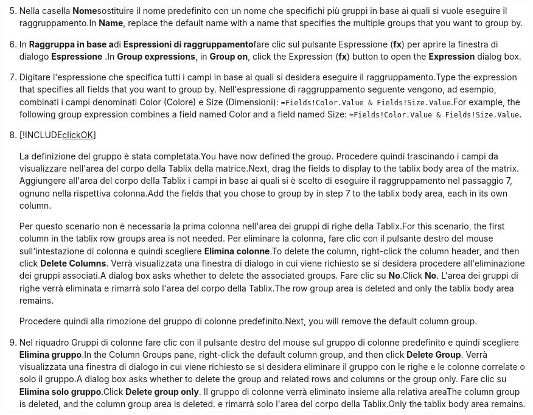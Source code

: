 5.  <span data-ttu-id="17f6a-176">Nella casella **Nome**sostituire il nome predefinito con un nome che specifichi più gruppi in base ai quali si vuole eseguire il raggruppamento.</span><span class="sxs-lookup"><span data-stu-id="17f6a-176">In **Name**, replace the default name with a name that specifies the multiple groups that you want to group by.</span></span>  
  
6.  <span data-ttu-id="17f6a-177">In **Raggruppa in base a**di **Espressioni di raggruppamento**fare clic sul pulsante Espressione (**fx**) per aprire la finestra di dialogo **Espressione** .</span><span class="sxs-lookup"><span data-stu-id="17f6a-177">In **Group expressions**, in **Group on**, click the Expression (**fx**) button to open the **Expression** dialog box.</span></span>  
  
7.  <span data-ttu-id="17f6a-178">Digitare l'espressione che specifica tutti i campi in base ai quali si desidera eseguire il raggruppamento.</span><span class="sxs-lookup"><span data-stu-id="17f6a-178">Type the expression that specifies all fields that you want to group by.</span></span> <span data-ttu-id="17f6a-179">Nell'espressione di raggruppamento seguente vengono, ad esempio, combinati i campi denominati Color (Colore) e Size (Dimensioni): `=Fields!Color.Value & Fields!Size.Value`.</span><span class="sxs-lookup"><span data-stu-id="17f6a-179">For example, the following group expression combines a field named Color and a field named Size: `=Fields!Color.Value & Fields!Size.Value`.</span></span>  
  
8.  [!INCLUDE[clickOK](../../../includes/clickok-md.md)]  
  
     <span data-ttu-id="17f6a-180">La definizione del gruppo è stata completata.</span><span class="sxs-lookup"><span data-stu-id="17f6a-180">You have now defined the group.</span></span> <span data-ttu-id="17f6a-181">Procedere quindi trascinando i campi da visualizzare nell'area del corpo della Tablix della matrice.</span><span class="sxs-lookup"><span data-stu-id="17f6a-181">Next, drag the fields to display to the tablix body area of the matrix.</span></span> <span data-ttu-id="17f6a-182">Aggiungere all'area del corpo della Tablix i campi in base ai quali si è scelto di eseguire il raggruppamento nel passaggio 7, ognuno nella rispettiva colonna.</span><span class="sxs-lookup"><span data-stu-id="17f6a-182">Add the fields that you chose to group by in step 7 to the tablix body area, each in its own column.</span></span>  
  
     <span data-ttu-id="17f6a-183">Per questo scenario non è necessaria la prima colonna nell'area dei gruppi di righe della Tablix.</span><span class="sxs-lookup"><span data-stu-id="17f6a-183">For this scenario, the first column in the tablix row groups area is not needed.</span></span> <span data-ttu-id="17f6a-184">Per eliminare la colonna, fare clic con il pulsante destro del mouse sull'intestazione di colonna e quindi scegliere **Elimina colonne**.</span><span class="sxs-lookup"><span data-stu-id="17f6a-184">To delete the column, right-click the column header, and then click **Delete Columns**.</span></span> <span data-ttu-id="17f6a-185">Verrà visualizzata una finestra di dialogo in cui viene richiesto se si desidera procedere all'eliminazione dei gruppi associati.</span><span class="sxs-lookup"><span data-stu-id="17f6a-185">A dialog box asks whether to delete the associated groups.</span></span> <span data-ttu-id="17f6a-186">Fare clic su **No**.</span><span class="sxs-lookup"><span data-stu-id="17f6a-186">Click **No**.</span></span> <span data-ttu-id="17f6a-187">L'area dei gruppi di righe verrà eliminata e rimarrà solo l'area del corpo della Tablix.</span><span class="sxs-lookup"><span data-stu-id="17f6a-187">The row group area is deleted and only the tablix body area remains.</span></span>  
  
     <span data-ttu-id="17f6a-188">Procedere quindi alla rimozione del gruppo di colonne predefinito.</span><span class="sxs-lookup"><span data-stu-id="17f6a-188">Next, you will remove the default column group.</span></span>  
  
9. <span data-ttu-id="17f6a-189">Nel riquadro Gruppi di colonne fare clic con il pulsante destro del mouse sul gruppo di colonne predefinito e quindi scegliere **Elimina gruppo**.</span><span class="sxs-lookup"><span data-stu-id="17f6a-189">In the Column Groups pane, right-click the default column group, and then click **Delete Group**.</span></span> <span data-ttu-id="17f6a-190">Verrà visualizzata una finestra di dialogo in cui viene richiesto se si desidera eliminare il gruppo con le righe e le colonne correlate o solo il gruppo.</span><span class="sxs-lookup"><span data-stu-id="17f6a-190">A dialog box asks whether to delete the group and related rows and columns or the group only.</span></span> <span data-ttu-id="17f6a-191">Fare clic su **Elimina solo gruppo**.</span><span class="sxs-lookup"><span data-stu-id="17f6a-191">Click **Delete group only**.</span></span> <span data-ttu-id="17f6a-192">Il gruppo di colonne verrà eliminato insieme alla relativa area</span><span class="sxs-lookup"><span data-stu-id="17f6a-192">The column group is deleted, and the column group area is deleted.</span></span> <span data-ttu-id="17f6a-193">e rimarrà solo l'area del corpo della Tablix.</span><span class="sxs-lookup"><span data-stu-id="17f6a-193">Only the tablix body area remains.</span></span>  
  